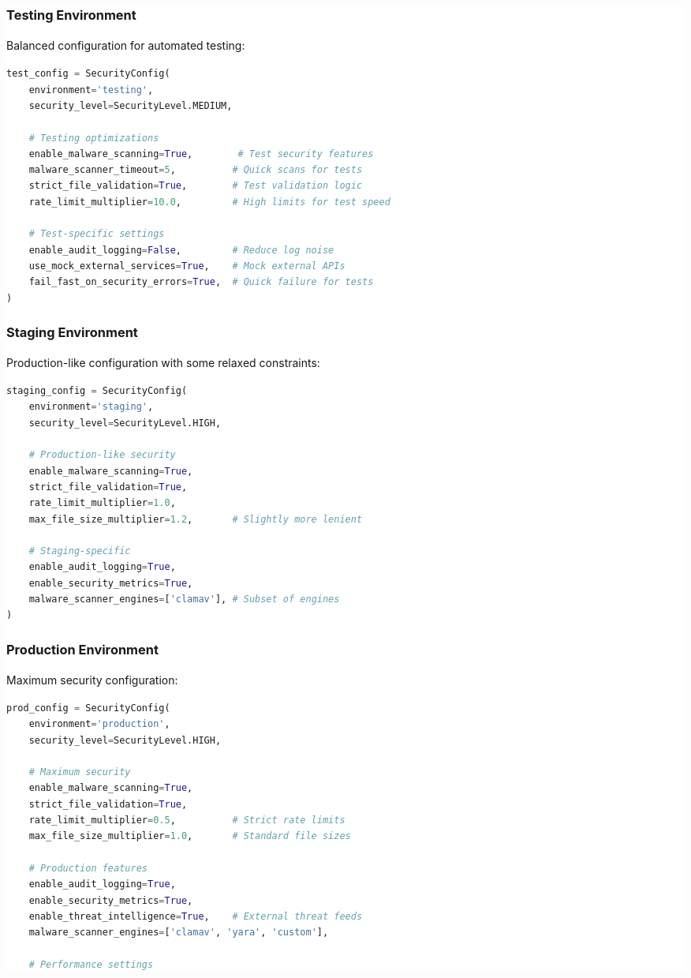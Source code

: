 ### Testing Environment

Balanced configuration for automated testing:

```python
test_config = SecurityConfig(
    environment='testing',
    security_level=SecurityLevel.MEDIUM,
    
    # Testing optimizations
    enable_malware_scanning=True,        # Test security features
    malware_scanner_timeout=5,          # Quick scans for tests
    strict_file_validation=True,        # Test validation logic
    rate_limit_multiplier=10.0,         # High limits for test speed
    
    # Test-specific settings
    enable_audit_logging=False,         # Reduce log noise
    use_mock_external_services=True,    # Mock external APIs
    fail_fast_on_security_errors=True,  # Quick failure for tests
)
```

### Staging Environment

Production-like configuration with some relaxed constraints:

```python
staging_config = SecurityConfig(
    environment='staging',
    security_level=SecurityLevel.HIGH,
    
    # Production-like security
    enable_malware_scanning=True,
    strict_file_validation=True,
    rate_limit_multiplier=1.0,
    max_file_size_multiplier=1.2,       # Slightly more lenient
    
    # Staging-specific
    enable_audit_logging=True,
    enable_security_metrics=True,
    malware_scanner_engines=['clamav'], # Subset of engines
)
```

### Production Environment

Maximum security configuration:

```python
prod_config = SecurityConfig(
    environment='production',
    security_level=SecurityLevel.HIGH,
    
    # Maximum security
    enable_malware_scanning=True,
    strict_file_validation=True,
    rate_limit_multiplier=0.5,          # Strict rate limits
    max_file_size_multiplier=1.0,       # Standard file sizes
    
    # Production features
    enable_audit_logging=True,
    enable_security_metrics=True,
    enable_threat_intelligence=True,    # External threat feeds
    malware_scanner_engines=['clamav', 'yara', 'custom'],
    
    # Performance settings
```
